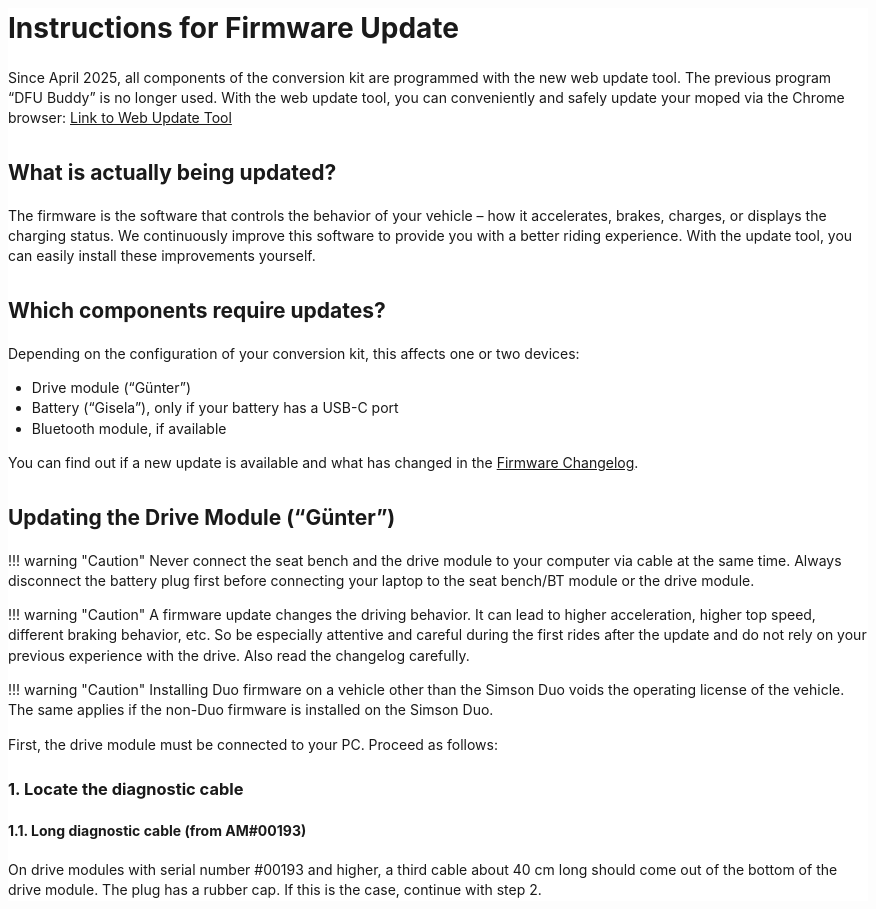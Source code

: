 # Instructions for Firmware Update

Since April 2025, all components of the conversion kit are programmed with the new web update tool. The previous program “DFU Buddy” is no longer used. With the web update tool, you can conveniently and safely update your moped via the Chrome browser: [Link to Web Update Tool](https://second-ride.de/update)  

## What is actually being updated?

The firmware is the software that controls the behavior of your vehicle – how it accelerates, brakes, charges, or displays the charging status. We continuously improve this software to provide you with a better riding experience. With the update tool, you can easily install these improvements yourself.  

## Which components require updates?

Depending on the configuration of your conversion kit, this affects one or two devices:

- Drive module (“Günter”)  
- Battery (“Gisela”), only if your battery has a USB-C port  
- Bluetooth module, if available  

You can find out if a new update is available and what has changed in the [Firmware Changelog](https://docs.google.com/document/d/16SFpTpeRKDW-OlozgDFcO0iHk5q1t2Q6hK-TyoXaMT0/edit?usp=sharing).  

## Updating the Drive Module (“Günter”)

!!! warning "Caution"
    Never connect the seat bench and the drive module to your computer via cable at the same time. Always disconnect the battery plug first before connecting your laptop to the seat bench/BT module or the drive module.

!!! warning "Caution"
    A firmware update changes the driving behavior. It can lead to higher acceleration, higher top speed, different braking behavior, etc. So be especially attentive and careful during the first rides after the update and do not rely on your previous experience with the drive. Also read the changelog carefully.

!!! warning "Caution"
    Installing Duo firmware on a vehicle other than the Simson Duo voids the operating license of the vehicle. The same applies if the non-Duo firmware is installed on the Simson Duo.

First, the drive module must be connected to your PC. Proceed as follows:

### 1. Locate the diagnostic cable

#### 1.1. Long diagnostic cable (from AM#00193)

On drive modules with serial number #00193 and higher, a third cable about 40 cm long should come out of the bottom of the drive module. The plug has a rubber cap. If this is the case, continue with step 2.

